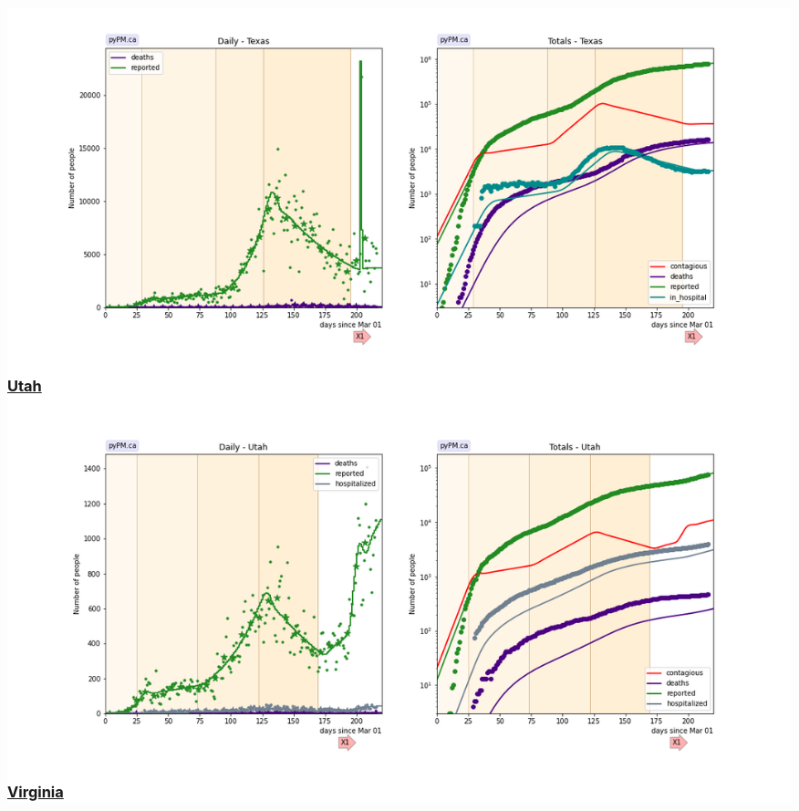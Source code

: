 ![tx](img/tx_2_3_1004.png)

### [Utah](img/ut_2_3_1004.pdf)

![ut](img/ut_2_3_1004.png)

### [Virginia](img/va_2_3_1004.pdf)
